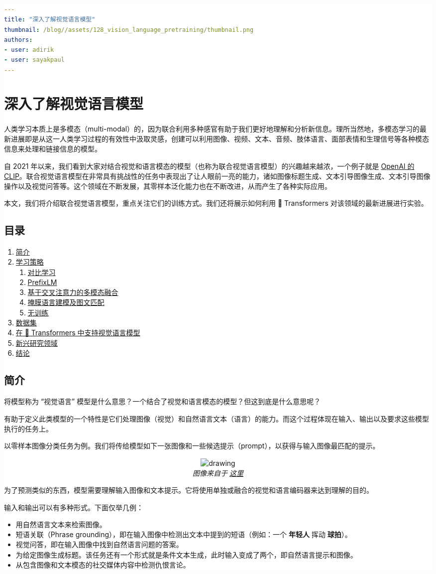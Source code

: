 ```yaml
---
title: "深入了解视觉语言模型"
thumbnail: /blog//assets/128_vision_language_pretraining/thumbnail.png
authors:
- user: adirik
- user: sayakpaul
---
```


# 深入了解视觉语言模型




人类学习本质上是多模态（multi-modal）的，因为联合利用多种感官有助于我们更好地理解和分析新信息。理所当然地，多模态学习的最新进展即是从这一人类学习过程的有效性中汲取灵感，创建可以利用图像、视频、文本、音频、肢体语言、面部表情和生理信号等各种模态信息来处理和链接信息的模型。

自 2021 年以来，我们看到大家对结合视觉和语言模态的模型（也称为联合视觉语言模型）的兴趣越来越浓，一个例子就是 [OpenAI 的 CLIP](https://openai.com/blog/clip/)。联合视觉语言模型在非常具有挑战性的任务中表现出了让人眼前一亮的能力，诸如图像标题生成、文本引导图像生成、文本引导图像操作以及视觉问答等。这个领域在不断发展，其零样本泛化能力也在不断改进，从而产生了各种实际应用。

本文，我们将介绍联合视觉语言模型，重点关注它们的训练方式。我们还将展示如何利用 🤗 Transformers 对该领域的最新进展进行实验。

## 目录

1. [简介](#简介)
2. [学习策略](#学习策略)
    1. [对比学习](#1-对比学习)
    2. [PrefixLM](#2-prefixlm)
    3. [基于交叉注意力的多模态融合](#3-多模态融合与交叉注意力)
    4. [掩膜语言建模及图文匹配](#4-掩膜语言建模及图文匹配)
    5. [无训练](#5-无训练)
3. [数据集](#数据集)
4. [在 🤗 Transformers 中支持视觉语言模型](#在-🤗-transformers-中支持视觉语言模型)
5. [新兴研究领域](#新兴研究领域)
6. [结论](#结论)

## 简介

将模型称为 “视觉语言” 模型是什么意思？一个结合了视觉和语言模态的模型？但这到底是什么意思呢？

有助于定义此类模型的一个特性是它们处理图像（视觉）和自然语言文本（语言）的能力。而这个过程体现在输入、输出以及要求这些模型执行的任务上。
 
以零样本图像分类任务为例。我们将传给模型如下一张图像和一些候选提示（prompt），以获得与输入图像最匹配的提示。

<p align="center">
    <img src="https://huggingface.co/datasets/huggingface/documentation-images/resolve/main/blog/128_vision_language_pretraining/example1.png" alt="drawing"><br>
    <em> 图像来自于 <a href=https://www.istockphoto.com/photos/dog-cat-love > 这里 </a></em>
</p>

为了预测类似的东西，模型需要理解输入图像和文本提示。它将使用单独或融合的视觉和语言编码器来达到理解的目的。

输入和输出可以有多种形式。下面仅举几例：
- 用自然语言文本来检索图像。
- 短语关联（Phrase grounding），即在输入图像中检测出文本中提到的短语（例如：一个 **年轻人** 挥动 **球拍**）。
- 视觉问答，即在输入图像中找到自然语言问题的答案。
- 为给定图像生成标题。该任务还有一个形式就是条件文本生成，此时输入变成了两个，即自然语言提示和图像。
- 从包含图像和文本模态的社交媒体内容中检测仇恨言论。
